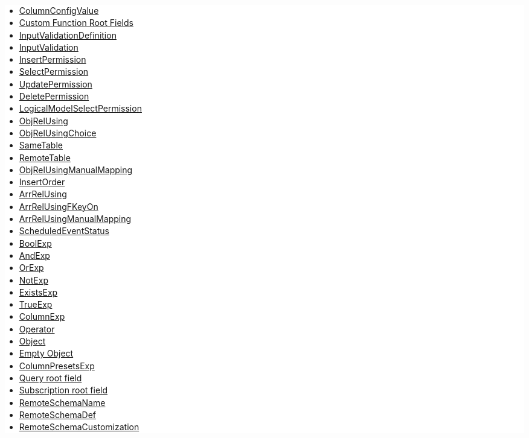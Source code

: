 - [ ColumnConfigValue ](https://hasura.io/docs/latest/api-reference/syntax-defs/#endpointmethods/#columnconfigvalue)
- [ Custom Function Root Fields ](https://hasura.io/docs/latest/api-reference/syntax-defs/#endpointmethods/#custom-function-root-fields)
- [ InputValidationDefinition ](https://hasura.io/docs/latest/api-reference/syntax-defs/#endpointmethods/#input-validation-definition)
- [ InputValidation ](https://hasura.io/docs/latest/api-reference/syntax-defs/#endpointmethods/#input-validation)
- [ InsertPermission ](https://hasura.io/docs/latest/api-reference/syntax-defs/#endpointmethods/#insertpermission)
- [ SelectPermission ](https://hasura.io/docs/latest/api-reference/syntax-defs/#endpointmethods/#selectpermission)
- [ UpdatePermission ](https://hasura.io/docs/latest/api-reference/syntax-defs/#endpointmethods/#updatepermission)
- [ DeletePermission ](https://hasura.io/docs/latest/api-reference/syntax-defs/#endpointmethods/#deletepermission)
- [ LogicalModelSelectPermission ](https://hasura.io/docs/latest/api-reference/syntax-defs/#endpointmethods/#logicalmodelselectpermission)
- [ ObjRelUsing ](https://hasura.io/docs/latest/api-reference/syntax-defs/#endpointmethods/#objrelusing)
- [ ObjRelUsingChoice ](https://hasura.io/docs/latest/api-reference/syntax-defs/#endpointmethods/#objrelusingchoice)
- [ SameTable ](https://hasura.io/docs/latest/api-reference/syntax-defs/#endpointmethods/#sametable)
- [ RemoteTable ](https://hasura.io/docs/latest/api-reference/syntax-defs/#endpointmethods/#remotetable)
- [ ObjRelUsingManualMapping ](https://hasura.io/docs/latest/api-reference/syntax-defs/#endpointmethods/#objrelusingmanualmapping)
- [ InsertOrder ](https://hasura.io/docs/latest/api-reference/syntax-defs/#endpointmethods/#insertorder)
- [ ArrRelUsing ](https://hasura.io/docs/latest/api-reference/syntax-defs/#endpointmethods/#arrrelusing)
- [ ArrRelUsingFKeyOn ](https://hasura.io/docs/latest/api-reference/syntax-defs/#endpointmethods/#arrrelusingfkeyon)
- [ ArrRelUsingManualMapping ](https://hasura.io/docs/latest/api-reference/syntax-defs/#endpointmethods/#arrrelusingmanualmapping)
- [ ScheduledEventStatus ](https://hasura.io/docs/latest/api-reference/syntax-defs/#endpointmethods/#scheduledEventStatus)
- [ BoolExp ](https://hasura.io/docs/latest/api-reference/syntax-defs/#endpointmethods/#boolexp)
- [ AndExp ](https://hasura.io/docs/latest/api-reference/syntax-defs/#endpointmethods/#andexp)
- [ OrExp ](https://hasura.io/docs/latest/api-reference/syntax-defs/#endpointmethods/#orexp)
- [ NotExp ](https://hasura.io/docs/latest/api-reference/syntax-defs/#endpointmethods/#notexp)
- [ ExistsExp ](https://hasura.io/docs/latest/api-reference/syntax-defs/#endpointmethods/#existsexp)
- [ TrueExp ](https://hasura.io/docs/latest/api-reference/syntax-defs/#endpointmethods/#trueexp)
- [ ColumnExp ](https://hasura.io/docs/latest/api-reference/syntax-defs/#endpointmethods/#columnexp)
- [ Operator ](https://hasura.io/docs/latest/api-reference/syntax-defs/#endpointmethods/#metadataoperator)
- [ Object ](https://hasura.io/docs/latest/api-reference/syntax-defs/#endpointmethods/#object)
- [ Empty Object ](https://hasura.io/docs/latest/api-reference/syntax-defs/#endpointmethods/#empty-object)
- [ ColumnPresetsExp ](https://hasura.io/docs/latest/api-reference/syntax-defs/#endpointmethods/#columnpresetexp)
- [ Query root field ](https://hasura.io/docs/latest/api-reference/syntax-defs/#endpointmethods/#queryRootField)
- [ Subscription root field ](https://hasura.io/docs/latest/api-reference/syntax-defs/#endpointmethods/#subscriptionRootField)
- [ RemoteSchemaName ](https://hasura.io/docs/latest/api-reference/syntax-defs/#endpointmethods/#remoteschemaname)
- [ RemoteSchemaDef ](https://hasura.io/docs/latest/api-reference/syntax-defs/#endpointmethods/#remoteschemadef)
- [ RemoteSchemaCustomization ](https://hasura.io/docs/latest/api-reference/syntax-defs/#endpointmethods/#remoteschemacustomization)
